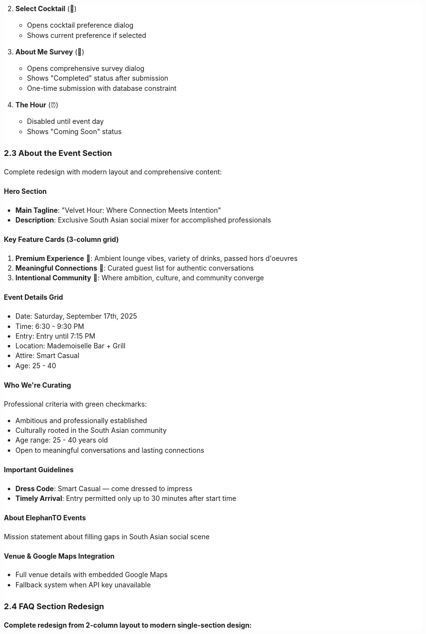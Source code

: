 2. **Select Cocktail** (🍷) 
   - Opens cocktail preference dialog
   - Shows current preference if selected

3. **About Me Survey** (📄)
   - Opens comprehensive survey dialog
   - Shows "Completed" status after submission
   - One-time submission with database constraint

4. **The Hour** (⏰)
   - Disabled until event day
   - Shows "Coming Soon" status

### 2.3 About the Event Section
Complete redesign with modern layout and comprehensive content:

#### Hero Section
- **Main Tagline**: "Velvet Hour: Where Connection Meets Intention"
- **Description**: Exclusive South Asian social mixer for accomplished professionals

#### Key Feature Cards (3-column grid)
1. **Premium Experience** 🥂: Ambient lounge vibes, variety of drinks, passed hors d'oeuvres
2. **Meaningful Connections** 🤝: Curated guest list for authentic conversations
3. **Intentional Community** 🎯: Where ambition, culture, and community converge

#### Event Details Grid
- Date: Saturday, September 17th, 2025
- Time: 6:30 - 9:30 PM
- Entry: Entry until 7:15 PM
- Location: Mademoiselle Bar + Grill
- Attire: Smart Casual
- Age: 25 - 40

#### Who We're Curating
Professional criteria with green checkmarks:
- Ambitious and professionally established
- Culturally rooted in the South Asian community
- Age range: 25 - 40 years old
- Open to meaningful conversations and lasting connections

#### Important Guidelines
- **Dress Code**: Smart Casual — come dressed to impress
- **Timely Arrival**: Entry permitted only up to 30 minutes after start time

#### About ElephanTO Events
Mission statement about filling gaps in South Asian social scene

#### Venue & Google Maps Integration
- Full venue details with embedded Google Maps
- Fallback system when API key unavailable

### 2.4 FAQ Section Redesign
**Complete redesign from 2-column layout to modern single-section design:**
